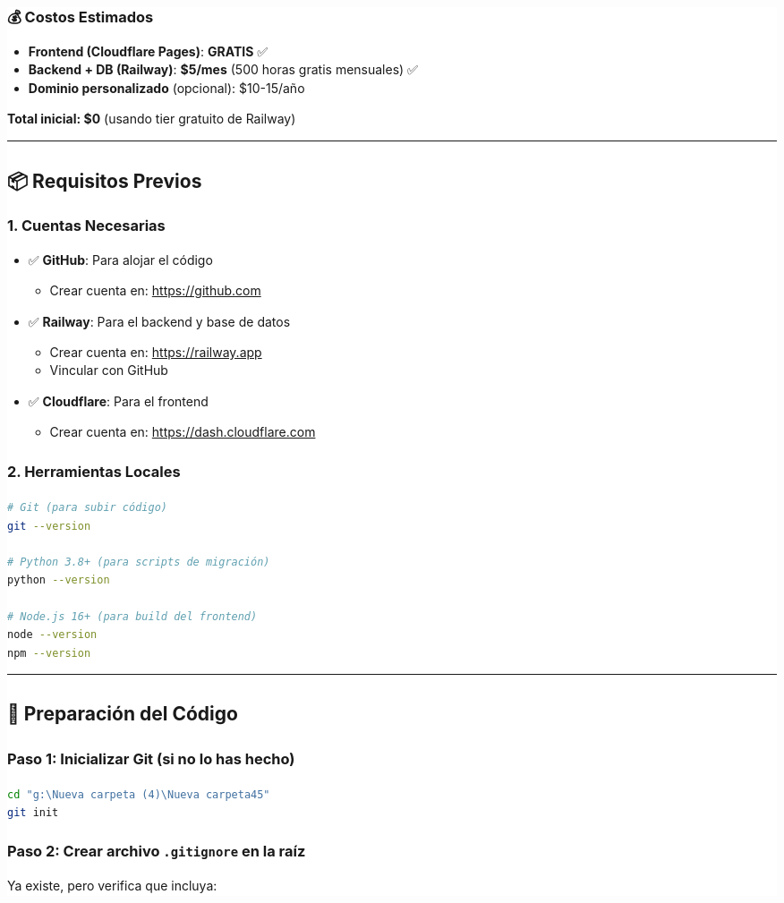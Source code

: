### 💰 Costos Estimados

- **Frontend (Cloudflare Pages)**: **GRATIS** ✅
- **Backend + DB (Railway)**: **$5/mes** (500 horas gratis mensuales) ✅
- **Dominio personalizado** (opcional): $10-15/año

**Total inicial: $0** (usando tier gratuito de Railway)

---

## 📦 Requisitos Previos

### 1. Cuentas Necesarias

- ✅ **GitHub**: Para alojar el código
  - Crear cuenta en: https://github.com
  
- ✅ **Railway**: Para el backend y base de datos
  - Crear cuenta en: https://railway.app
  - Vincular con GitHub
  
- ✅ **Cloudflare**: Para el frontend
  - Crear cuenta en: https://dash.cloudflare.com

### 2. Herramientas Locales

```bash
# Git (para subir código)
git --version

# Python 3.8+ (para scripts de migración)
python --version

# Node.js 16+ (para build del frontend)
node --version
npm --version
```

---

## 🔧 Preparación del Código

### Paso 1: Inicializar Git (si no lo has hecho)

```bash
cd "g:\Nueva carpeta (4)\Nueva carpeta45"
git init
```

### Paso 2: Crear archivo `.gitignore` en la raíz

Ya existe, pero verifica que incluya:
